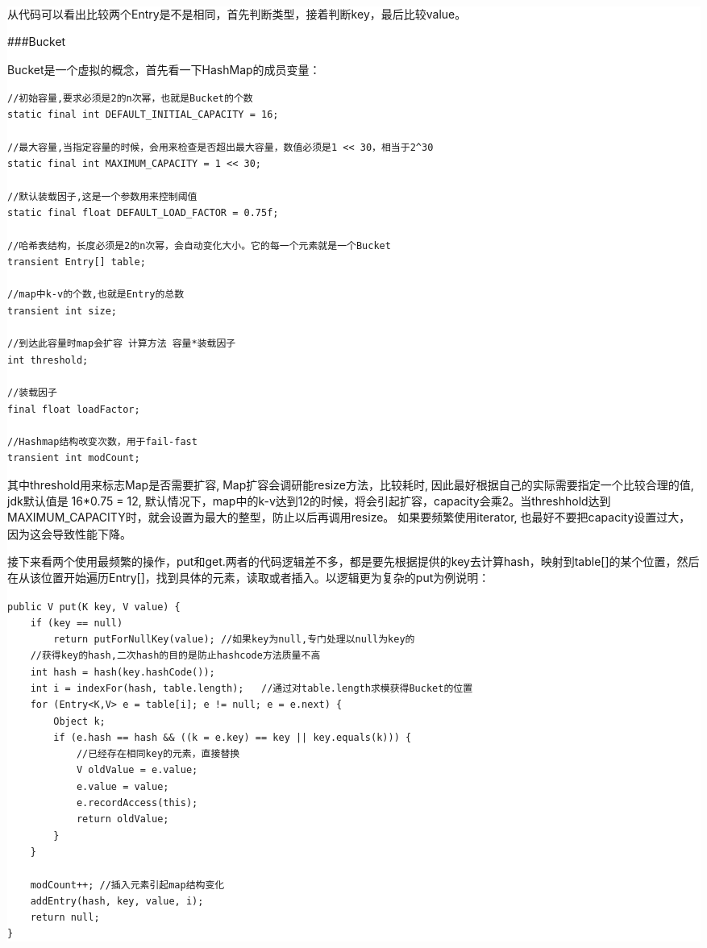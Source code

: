 从代码可以看出比较两个Entry是不是相同，首先判断类型，接着判断key，最后比较value。

###Bucket

Bucket是一个虚拟的概念，首先看一下HashMap的成员变量：


    //初始容量,要求必须是2的n次幂，也就是Bucket的个数
    static final int DEFAULT_INITIAL_CAPACITY = 16;

    //最大容量,当指定容量的时候，会用来检查是否超出最大容量，数值必须是1 << 30，相当于2^30
    static final int MAXIMUM_CAPACITY = 1 << 30;

    //默认装载因子,这是一个参数用来控制阈值
    static final float DEFAULT_LOAD_FACTOR = 0.75f;

    //哈希表结构，长度必须是2的n次幂，会自动变化大小。它的每一个元素就是一个Bucket
    transient Entry[] table;

    //map中k-v的个数,也就是Entry的总数
    transient int size;

    //到达此容量时map会扩容 计算方法 容量*装载因子
    int threshold;

    //装载因子
    final float loadFactor;

    //Hashmap结构改变次数，用于fail-fast
    transient int modCount;

其中threshold用来标志Map是否需要扩容, Map扩容会调研能resize方法，比较耗时, 因此最好根据自己的实际需要指定一个比较合理的值, jdk默认值是 16*0.75 = 12, 默认情况下，map中的k-v达到12的时候，将会引起扩容，capacity会乘2。当threshhold达到MAXIMUM_CAPACITY时，就会设置为最大的整型，防止以后再调用resize。 如果要频繁使用iterator, 也最好不要把capacity设置过大，因为这会导致性能下降。


接下来看两个使用最频繁的操作，put和get.两者的代码逻辑差不多，都是要先根据提供的key去计算hash，映射到table[]的某个位置，然后在从该位置开始遍历Entry[]，找到具体的元素，读取或者插入。以逻辑更为复杂的put为例说明：

    public V put(K key, V value) {
        if (key == null) 
            return putForNullKey(value); //如果key为null,专门处理以null为key的
        //获得key的hash,二次hash的目的是防止hashcode方法质量不高
        int hash = hash(key.hashCode()); 
        int i = indexFor(hash, table.length);   //通过对table.length求模获得Bucket的位置
        for (Entry<K,V> e = table[i]; e != null; e = e.next) {
            Object k;
            if (e.hash == hash && ((k = e.key) == key || key.equals(k))) {
                //已经存在相同key的元素，直接替换
                V oldValue = e.value;
                e.value = value;
                e.recordAccess(this);
                return oldValue;
            }
        }

        modCount++; //插入元素引起map结构变化
        addEntry(hash, key, value, i);
        return null;
    }
